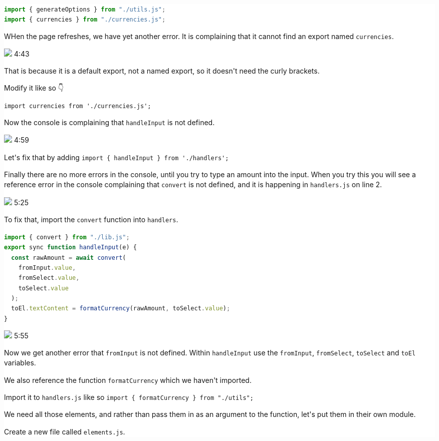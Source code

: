 ```js
import { generateOptions } from "./utils.js";
import { currencies } from "./currencies.js";
```

WHen the page refreshes, we have yet another error. It is complaining that it cannot find an export named `currencies`.

![](@attachment/Clipboard_2020-05-28-08-12-26.png) 4:43

That is because it is a default export, not a named export, so it doesn't need the curly brackets.

Modify it like so 👇

```
import currencies from './currencies.js';
```

Now the console is complaining that `handleInput` is not defined.

![](@attachment/Clipboard_2020-05-28-08-17-12.png) 4:59

Let's fix that by adding `import { handleInput } from './handlers';`

Finally there are no more errors in the console, until you try to type an amount into the input. When you try this you will see a reference error in the console complaining that `convert` is not defined, and it is happening in `handlers.js` on line 2.

![](@attachment/Clipboard_2020-05-28-08-18-27.png) 5:25

To fix that, import the `convert` function into `handlers`.

```js
import { convert } from "./lib.js";
export sync function handleInput(e) {
  const rawAmount = await convert(
    fromInput.value,
    fromSelect.value,
    toSelect.value
  );
  toEl.textContent = formatCurrency(rawAmount, toSelect.value);
}
```

![](@attachment/Clipboard_2020-05-28-08-26-55.png) 5:55

Now we get another error that `fromInput` is not defined. Within `handleInput` use the `fromInput`, `fromSelect`, `toSelect` and `toEl` variables.

We also reference the function `formatCurrency` which we haven't imported.

Import it to `handlers.js` like so `import { formatCurrency } from "./utils";`

We need all those elements, and rather than pass them in as an argument to the function, let's put them in their own module.

Create a new file called `elements.js`.
